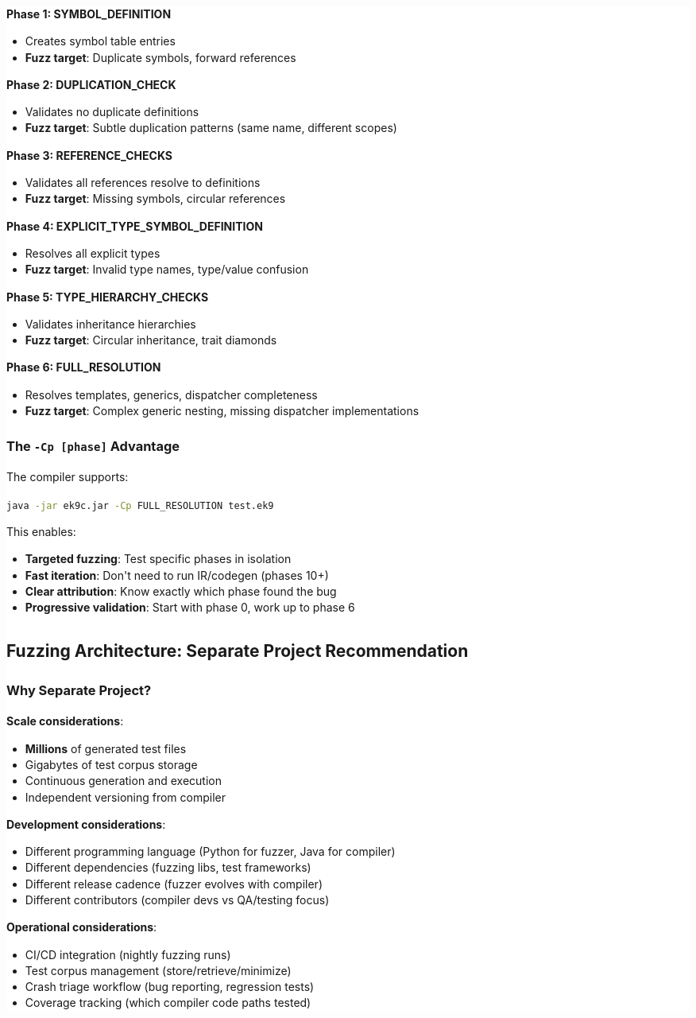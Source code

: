 **Phase 1: SYMBOL_DEFINITION**
- Creates symbol table entries
- **Fuzz target**: Duplicate symbols, forward references

**Phase 2: DUPLICATION_CHECK**
- Validates no duplicate definitions
- **Fuzz target**: Subtle duplication patterns (same name, different scopes)

**Phase 3: REFERENCE_CHECKS**
- Validates all references resolve to definitions
- **Fuzz target**: Missing symbols, circular references

**Phase 4: EXPLICIT_TYPE_SYMBOL_DEFINITION**
- Resolves all explicit types
- **Fuzz target**: Invalid type names, type/value confusion

**Phase 5: TYPE_HIERARCHY_CHECKS**
- Validates inheritance hierarchies
- **Fuzz target**: Circular inheritance, trait diamonds

**Phase 6: FULL_RESOLUTION**
- Resolves templates, generics, dispatcher completeness
- **Fuzz target**: Complex generic nesting, missing dispatcher implementations

### The `-Cp [phase]` Advantage

The compiler supports:
```bash
java -jar ek9c.jar -Cp FULL_RESOLUTION test.ek9
```

This enables:
- **Targeted fuzzing**: Test specific phases in isolation
- **Fast iteration**: Don't need to run IR/codegen (phases 10+)
- **Clear attribution**: Know exactly which phase found the bug
- **Progressive validation**: Start with phase 0, work up to phase 6

## Fuzzing Architecture: Separate Project Recommendation

### Why Separate Project?

**Scale considerations**:
- **Millions** of generated test files
- Gigabytes of test corpus storage
- Continuous generation and execution
- Independent versioning from compiler

**Development considerations**:
- Different programming language (Python for fuzzer, Java for compiler)
- Different dependencies (fuzzing libs, test frameworks)
- Different release cadence (fuzzer evolves with compiler)
- Different contributors (compiler devs vs QA/testing focus)

**Operational considerations**:
- CI/CD integration (nightly fuzzing runs)
- Test corpus management (store/retrieve/minimize)
- Crash triage workflow (bug reporting, regression tests)
- Coverage tracking (which compiler code paths tested)
